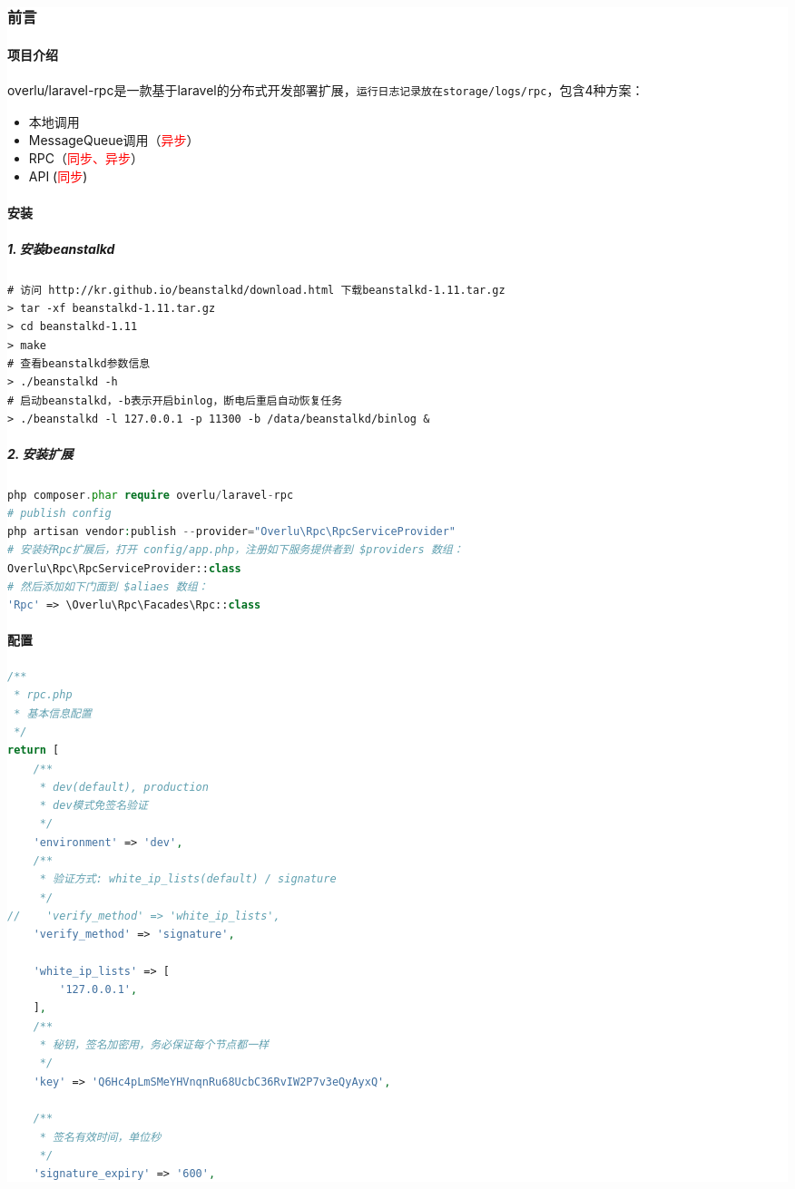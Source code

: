 ### 前言
#### 项目介绍
overlu/laravel-rpc是一款基于laravel的分布式开发部署扩展，`运行日志记录放在storage/logs/rpc`，包含4种方案：
* 本地调用
* MessageQueue调用（<span style='color:red'>异步</span>）
* RPC（<span style='color:red'>同步、异步</span>）
* API (<span style='color:red'>同步</span>)

#### 安装
##### 1. 安装beanstalkd
```shell script
# 访问 http://kr.github.io/beanstalkd/download.html 下载beanstalkd-1.11.tar.gz
> tar -xf beanstalkd-1.11.tar.gz
> cd beanstalkd-1.11
> make
# 查看beanstalkd参数信息
> ./beanstalkd -h
# 启动beanstalkd，-b表示开启binlog，断电后重启自动恢复任务
> ./beanstalkd -l 127.0.0.1 -p 11300 -b /data/beanstalkd/binlog &
```

##### 2. 安装扩展
``` php
php composer.phar require overlu/laravel-rpc
# publish config
php artisan vendor:publish --provider="Overlu\Rpc\RpcServiceProvider"
# 安装好Rpc扩展后，打开 config/app.php，注册如下服务提供者到 $providers 数组：
Overlu\Rpc\RpcServiceProvider::class
# 然后添加如下门面到 $aliaes 数组：
'Rpc' => \Overlu\Rpc\Facades\Rpc::class
```

#### 配置
```php
/**
 * rpc.php
 * 基本信息配置
 */ 
return [
    /**
     * dev(default), production
     * dev模式免签名验证
     */
    'environment' => 'dev',
    /**
     * 验证方式: white_ip_lists(default) / signature
     */
//    'verify_method' => 'white_ip_lists',
    'verify_method' => 'signature',

    'white_ip_lists' => [
        '127.0.0.1',
    ],
    /**
     * 秘钥，签名加密用，务必保证每个节点都一样
     */
    'key' => 'Q6Hc4pLmSMeYHVnqnRu68UcbC36RvIW2P7v3eQyAyxQ',

    /**
     * 签名有效时间，单位秒
     */
    'signature_expiry' => '600',

```